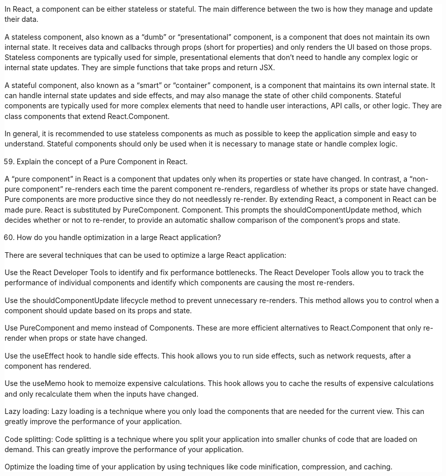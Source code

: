 In React, a component can be either stateless or stateful. The main difference between the two is how they manage and update their data.

A stateless component, also known as a “dumb” or “presentational” component, is a component that does not maintain its own internal state. It receives data and callbacks through props (short for properties) and only renders the UI based on those props. Stateless components are typically used for simple, presentational elements that don’t need to handle any complex logic or internal state updates. They are simple functions that take props and return JSX.

A stateful component, also known as a “smart” or “container” component, is a component that maintains its own internal state. It can handle internal state updates and side effects, and may also manage the state of other child components. Stateful components are typically used for more complex elements that need to handle user interactions, API calls, or other logic. They are class components that extend React.Component.

In general, it is recommended to use stateless components as much as possible to keep the application simple and easy to understand. Stateful components should only be used when it is necessary to manage state or handle complex logic.

 

59. Explain the concept of a Pure Component in React.

A “pure component” in React is a component that updates only when its properties or state have changed. In contrast, a “non-pure component” re-renders each time the parent component re-renders, regardless of whether its props or state have changed. Pure components are more productive since they do not needlessly re-render. By extending React, a component in React can be made pure. React is substituted by PureComponent. Component. This prompts the shouldComponentUpdate method, which decides whether or not to re-render, to provide an automatic shallow comparison of the component’s props and state.

 

60. How do you handle optimization in a large React application?

There are several techniques that can be used to optimize a large React application:

Use the React Developer Tools to identify and fix performance bottlenecks. The React Developer Tools allow you to track the performance of individual components and identify which components are causing the most re-renders.

Use the shouldComponentUpdate lifecycle method to prevent unnecessary re-renders. This method allows you to control when a component should update based on its props and state.

Use PureComponent and memo instead of Components. These are more efficient alternatives to React.Component that only re-render when props or state have changed.

Use the useEffect hook to handle side effects. This hook allows you to run side effects, such as network requests, after a component has rendered.

Use the useMemo hook to memoize expensive calculations. This hook allows you to cache the results of expensive calculations and only recalculate them when the inputs have changed.

Lazy loading: Lazy loading is a technique where you only load the components that are needed for the current view. This can greatly improve the performance of your application.

Code splitting: Code splitting is a technique where you split your application into smaller chunks of code that are loaded on demand. This can greatly improve the performance of your application.

Optimize the loading time of your application by using techniques like code minification, compression, and caching.
